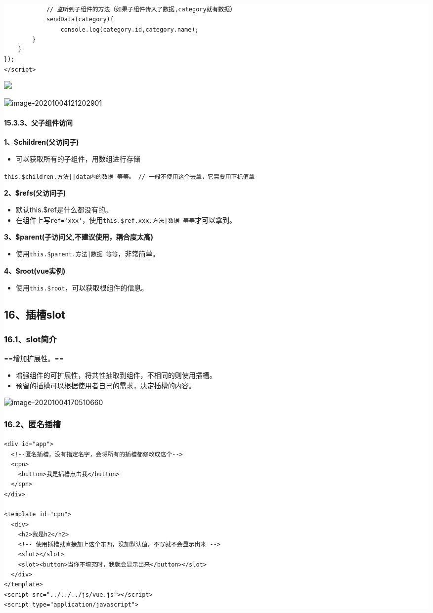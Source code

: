 ````
    		// 监听到子组件的方法（如果子组件传入了数据,category就有数据）
			sendData(category){
				console.log(category.id,category.name);
      	}
    }
});
</script>
````

![](../Typora图片/Vue/image-20201004120921703.png)

![image-20201004121202901](../Typora图片/Vue/image-20201004121202901.png)

#### 15.3.3、父子组件访问

**1、$children(父访问子)**

- 可以获取所有的子组件，用数组进行存储

````
this.$children.方法||data内的数据 等等。 // 一般不使用这个去拿，它需要用下标值拿
````

**2、$refs(父访问子)**

- 默认this.$ref是什么都没有的。
- 在组件上写`ref='xxx'`，使用`this.$ref.xxx.方法|数据 等等`才可以拿到。

**3、$parent(子访问父,不建议使用，耦合度太高)**

- 使用`this.$parent.方法|数据 等等`，非常简单。

**4、$root(vue实例)**

- 使用`this.$root`，可以获取根组件的信息。

## 16、插槽slot

### 16.1、slot简介

==增加扩展性。==

- 增强组件的可扩展性，将共性抽取到组件，不相同的则使用插槽。
- 预留的插槽可以根据使用者自己的需求，决定插槽的内容。

![image-20201004170510660](../Typora图片/Vue/image-20201004170510660.png)

### 16.2、匿名插槽

````
<div id="app">
  <!--匿名插槽，没有指定名字，会将所有的插槽都修改成这个-->
  <cpn>
  	<button>我是插槽点击我</button>
  </cpn>
</div>

<template id="cpn">
  <div>
    <h2>我是h2</h2>
    <!-- 使用插槽就直接加上这个东西，没加默认值，不写就不会显示出来 -->
    <slot></slot>
    <slot><button>当你不填充时，我就会显示出来</button></slot>
  </div>
</template>
<script src="../../../js/vue.js"></script>
<script type="application/javascript">
````